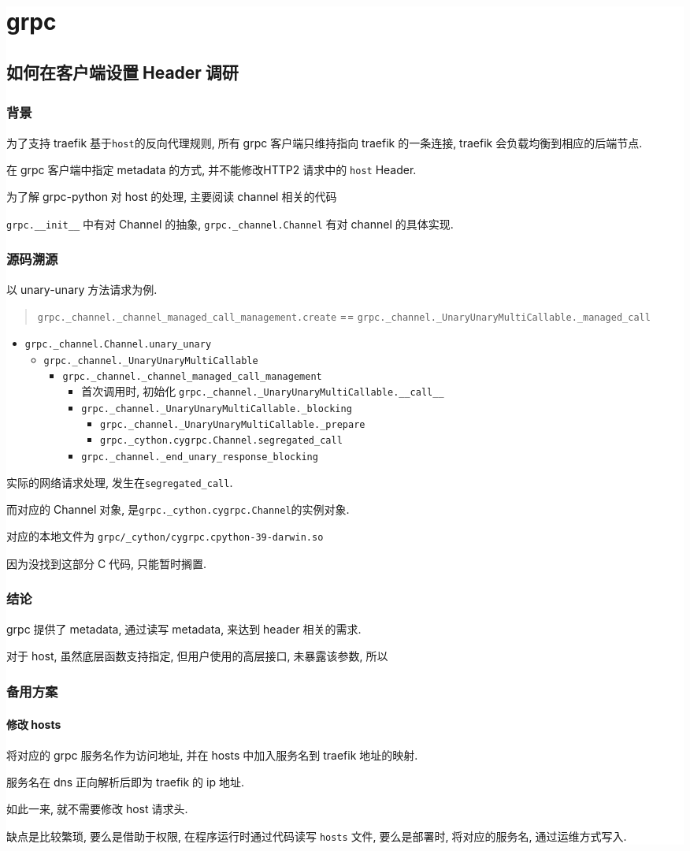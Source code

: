 # grpc

## 如何在客户端设置 Header 调研

### 背景

为了支持 traefik 基于`host`的反向代理规则, 所有 grpc 客户端只维持指向 traefik 的一条连接, traefik 会负载均衡到相应的后端节点.

在 grpc 客户端中指定 metadata 的方式, 并不能修改HTTP2 请求中的 `host` Header.

为了解 grpc-python 对 host 的处理, 主要阅读 channel 相关的代码

`grpc.__init__` 中有对 Channel 的抽象, `grpc._channel.Channel` 有对 channel 的具体实现.

### 源码溯源

以 unary-unary 方法请求为例.

> `grpc._channel._channel_managed_call_management.create` == `grpc._channel._UnaryUnaryMultiCallable._managed_call`

- `grpc._channel.Channel.unary_unary`
    - `grpc._channel._UnaryUnaryMultiCallable`
        - `grpc._channel._channel_managed_call_management`
            - 首次调用时, 初始化
        `grpc._channel._UnaryUnaryMultiCallable.__call__`
            - `grpc._channel._UnaryUnaryMultiCallable._blocking`
                - `grpc._channel._UnaryUnaryMultiCallable._prepare`
                - `grpc._cython.cygrpc.Channel.segregated_call`
            - `grpc._channel._end_unary_response_blocking`

实际的网络请求处理, 发生在`segregated_call`.

而对应的 Channel 对象, 是`grpc._cython.cygrpc.Channel`的实例对象.

对应的本地文件为 `grpc/_cython/cygrpc.cpython-39-darwin.so`

因为没找到这部分 C 代码, 只能暂时搁置.

### 结论

grpc 提供了 metadata, 通过读写 metadata, 来达到 header 相关的需求.

对于 host, 虽然底层函数支持指定, 但用户使用的高层接口, 未暴露该参数, 所以

### 备用方案

#### 修改 hosts

将对应的 grpc 服务名作为访问地址, 并在 hosts 中加入服务名到 traefik 地址的映射.

服务名在 dns 正向解析后即为 traefik 的 ip 地址.

如此一来, 就不需要修改 host 请求头.

缺点是比较繁琐, 要么是借助于权限, 在程序运行时通过代码读写 `hosts` 文件, 要么是部署时, 将对应的服务名, 通过运维方式写入.
